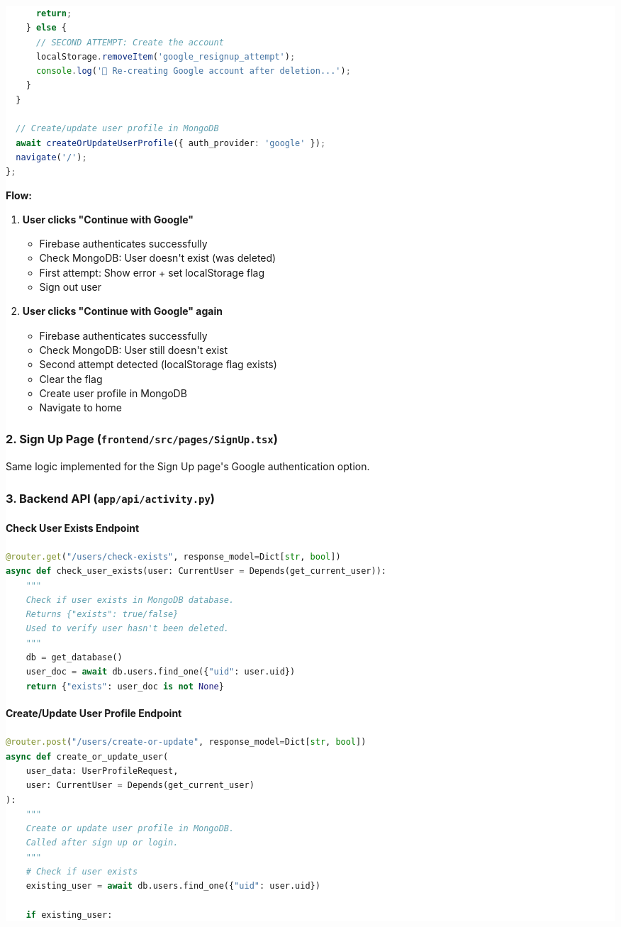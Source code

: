 ```typescript
      return;
    } else {
      // SECOND ATTEMPT: Create the account
      localStorage.removeItem('google_resignup_attempt');
      console.log('🔄 Re-creating Google account after deletion...');
    }
  }
  
  // Create/update user profile in MongoDB
  await createOrUpdateUserProfile({ auth_provider: 'google' });
  navigate('/');
};
```

**Flow:**
1. **User clicks "Continue with Google"**
   - Firebase authenticates successfully
   - Check MongoDB: User doesn't exist (was deleted)
   - First attempt: Show error + set localStorage flag
   - Sign out user
   
2. **User clicks "Continue with Google" again**
   - Firebase authenticates successfully
   - Check MongoDB: User still doesn't exist
   - Second attempt detected (localStorage flag exists)
   - Clear the flag
   - Create user profile in MongoDB
   - Navigate to home

### 2. Sign Up Page (`frontend/src/pages/SignUp.tsx`)

Same logic implemented for the Sign Up page's Google authentication option.

### 3. Backend API (`app/api/activity.py`)

#### Check User Exists Endpoint
```python
@router.get("/users/check-exists", response_model=Dict[str, bool])
async def check_user_exists(user: CurrentUser = Depends(get_current_user)):
    """
    Check if user exists in MongoDB database.
    Returns {"exists": true/false}
    Used to verify user hasn't been deleted.
    """
    db = get_database()
    user_doc = await db.users.find_one({"uid": user.uid})
    return {"exists": user_doc is not None}
```

#### Create/Update User Profile Endpoint
```python
@router.post("/users/create-or-update", response_model=Dict[str, bool])
async def create_or_update_user(
    user_data: UserProfileRequest,
    user: CurrentUser = Depends(get_current_user)
):
    """
    Create or update user profile in MongoDB.
    Called after sign up or login.
    """
    # Check if user exists
    existing_user = await db.users.find_one({"uid": user.uid})
    
    if existing_user:
```